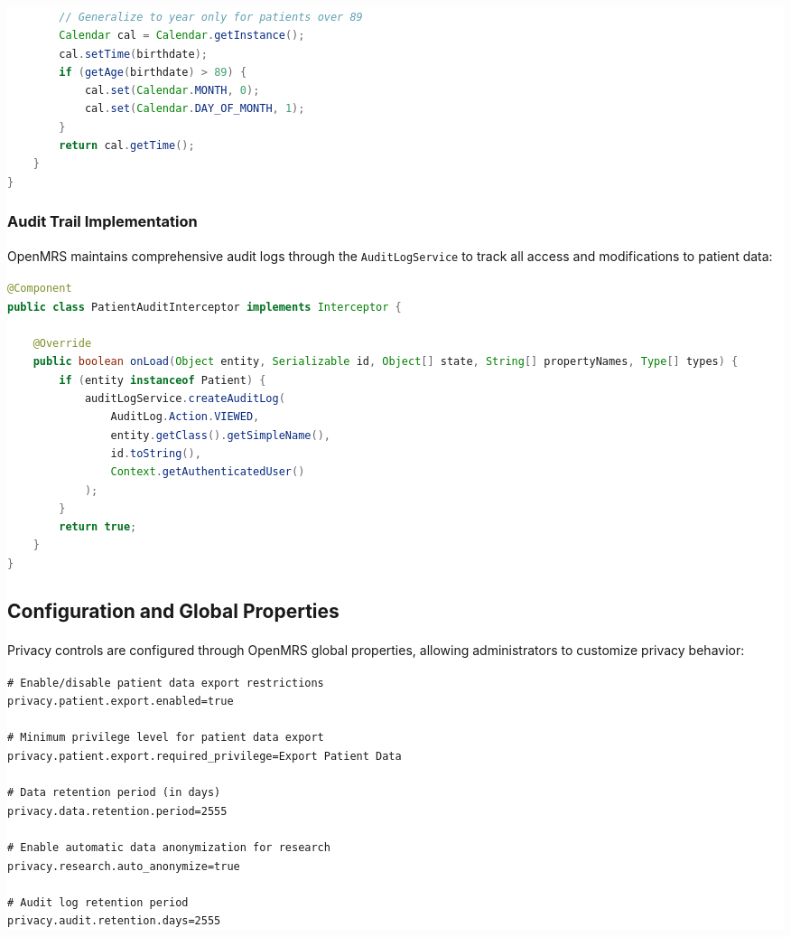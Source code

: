 ```java
        // Generalize to year only for patients over 89
        Calendar cal = Calendar.getInstance();
        cal.setTime(birthdate);
        if (getAge(birthdate) > 89) {
            cal.set(Calendar.MONTH, 0);
            cal.set(Calendar.DAY_OF_MONTH, 1);
        }
        return cal.getTime();
    }
}
```

### Audit Trail Implementation

OpenMRS maintains comprehensive audit logs through the `AuditLogService` to track all access and modifications to patient data:

```java
@Component
public class PatientAuditInterceptor implements Interceptor {
    
    @Override
    public boolean onLoad(Object entity, Serializable id, Object[] state, String[] propertyNames, Type[] types) {
        if (entity instanceof Patient) {
            auditLogService.createAuditLog(
                AuditLog.Action.VIEWED,
                entity.getClass().getSimpleName(),
                id.toString(),
                Context.getAuthenticatedUser()
            );
        }
        return true;
    }
}
```

## Configuration and Global Properties

Privacy controls are configured through OpenMRS global properties, allowing administrators to customize privacy behavior:

```properties
# Enable/disable patient data export restrictions
privacy.patient.export.enabled=true

# Minimum privilege level for patient data export
privacy.patient.export.required_privilege=Export Patient Data

# Data retention period (in days)
privacy.data.retention.period=2555

# Enable automatic data anonymization for research
privacy.research.auto_anonymize=true

# Audit log retention period
privacy.audit.retention.days=2555
```
